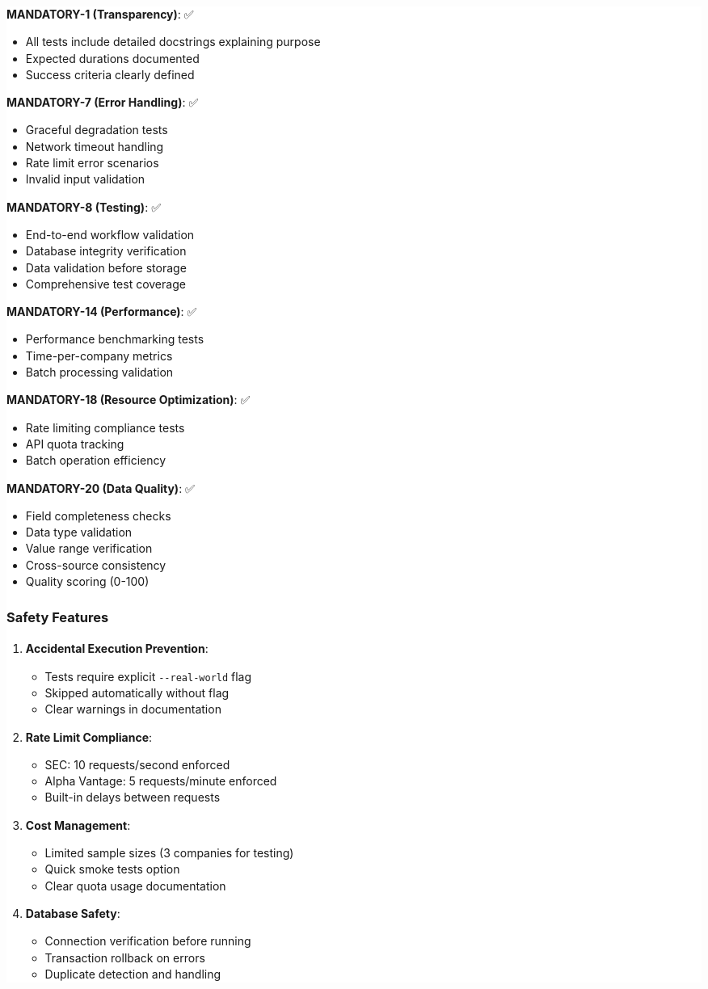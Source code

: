 **MANDATORY-1 (Transparency)**: ✅
- All tests include detailed docstrings explaining purpose
- Expected durations documented
- Success criteria clearly defined

**MANDATORY-7 (Error Handling)**: ✅
- Graceful degradation tests
- Network timeout handling
- Rate limit error scenarios
- Invalid input validation

**MANDATORY-8 (Testing)**: ✅
- End-to-end workflow validation
- Database integrity verification
- Data validation before storage
- Comprehensive test coverage

**MANDATORY-14 (Performance)**: ✅
- Performance benchmarking tests
- Time-per-company metrics
- Batch processing validation

**MANDATORY-18 (Resource Optimization)**: ✅
- Rate limiting compliance tests
- API quota tracking
- Batch operation efficiency

**MANDATORY-20 (Data Quality)**: ✅
- Field completeness checks
- Data type validation
- Value range verification
- Cross-source consistency
- Quality scoring (0-100)

### Safety Features

1. **Accidental Execution Prevention**:
   - Tests require explicit `--real-world` flag
   - Skipped automatically without flag
   - Clear warnings in documentation

2. **Rate Limit Compliance**:
   - SEC: 10 requests/second enforced
   - Alpha Vantage: 5 requests/minute enforced
   - Built-in delays between requests

3. **Cost Management**:
   - Limited sample sizes (3 companies for testing)
   - Quick smoke tests option
   - Clear quota usage documentation

4. **Database Safety**:
   - Connection verification before running
   - Transaction rollback on errors
   - Duplicate detection and handling
